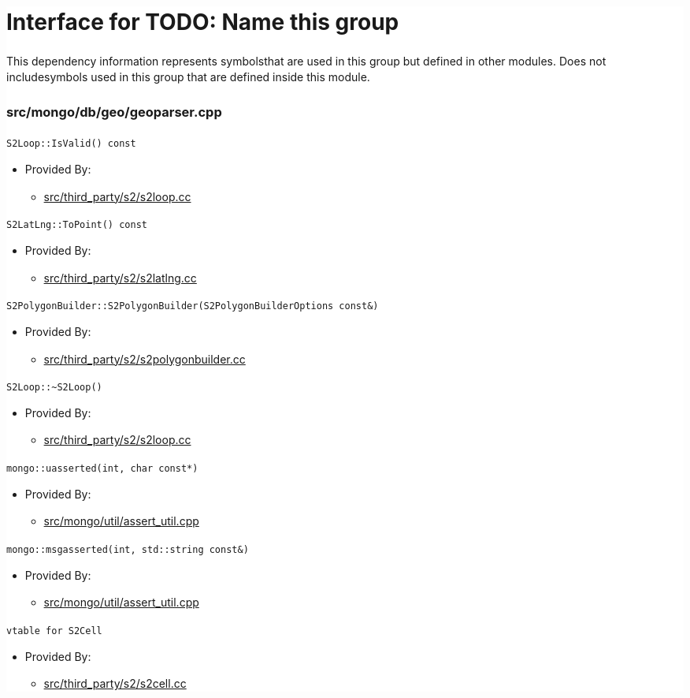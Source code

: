 
# Interface for TODO: Name this group
This dependency information represents symbolsthat are used in this group but defined in other modules.  Does not includesymbols used in this group that are defined inside this module.

### src/mongo/db/geo/geoparser.cpp

<div></div>

    S2Loop::IsValid() const

- Provided By:

    - [src/third\_party/s2/s2loop.cc](../../../third\_party/s2)

<div></div>

    S2LatLng::ToPoint() const

- Provided By:

    - [src/third\_party/s2/s2latlng.cc](../../../third\_party/s2)

<div></div>

    S2PolygonBuilder::S2PolygonBuilder(S2PolygonBuilderOptions const&)

- Provided By:

    - [src/third\_party/s2/s2polygonbuilder.cc](../../../third\_party/s2)

<div></div>

    S2Loop::~S2Loop()

- Provided By:

    - [src/third\_party/s2/s2loop.cc](../../../third\_party/s2)

<div></div>

    mongo::uasserted(int, char const*)

- Provided By:

    - [src/mongo/util/assert\_util.cpp](../../../utilities/utilities)

<div></div>

    mongo::msgasserted(int, std::string const&)

- Provided By:

    - [src/mongo/util/assert\_util.cpp](../../../utilities/utilities)

<div></div>

    vtable for S2Cell

- Provided By:

    - [src/third\_party/s2/s2cell.cc](../../../third\_party/s2)
